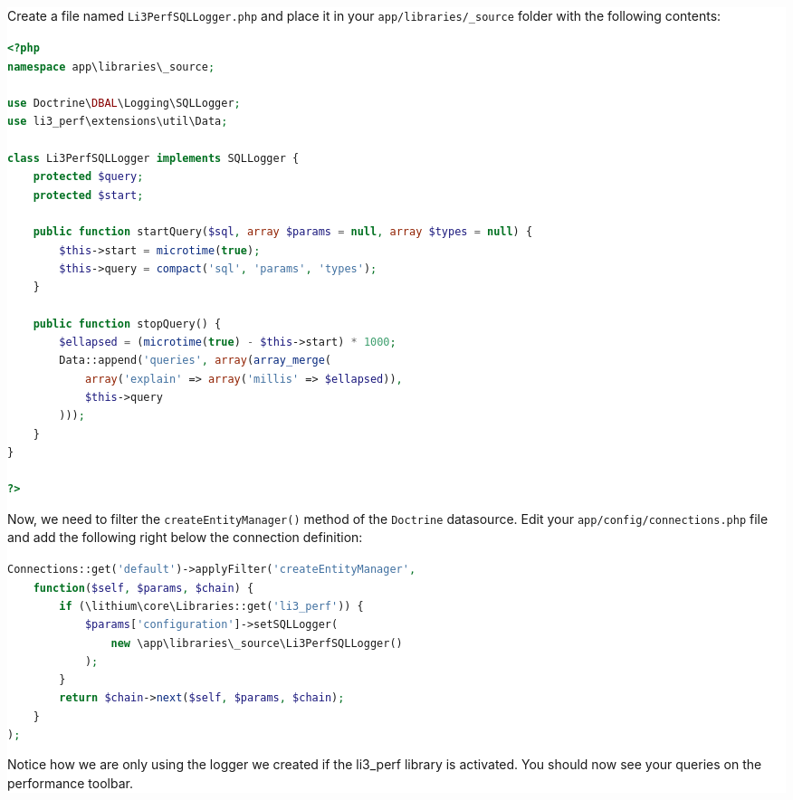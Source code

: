 Create a file named `Li3PerfSQLLogger.php` and place it in your 
`app/libraries/_source` folder with the following contents:

```php
<?php
namespace app\libraries\_source;

use Doctrine\DBAL\Logging\SQLLogger;
use li3_perf\extensions\util\Data;

class Li3PerfSQLLogger implements SQLLogger {
	protected $query;
	protected $start;

	public function startQuery($sql, array $params = null, array $types = null) {
		$this->start = microtime(true);
		$this->query = compact('sql', 'params', 'types');
	}

	public function stopQuery() {
		$ellapsed = (microtime(true) - $this->start) * 1000;
		Data::append('queries', array(array_merge(
			array('explain' => array('millis' => $ellapsed)),
			$this->query
		)));
	}
}

?>
```

Now, we need to filter the `createEntityManager()` method of the `Doctrine`
datasource. Edit your `app/config/connections.php` file and add the following 
right below the connection definition:

```php
Connections::get('default')->applyFilter('createEntityManager',
	function($self, $params, $chain) {
		if (\lithium\core\Libraries::get('li3_perf')) {
			$params['configuration']->setSQLLogger(
				new \app\libraries\_source\Li3PerfSQLLogger()
			);
		}
		return $chain->next($self, $params, $chain);
	}
);
```

Notice how we are only using the logger we created if the li3\_perf library
is activated. You should now see your queries on the performance toolbar.

[lithium]: http://lithify.me
[doctrine2]: http://www.doctrine-project.org
[license]: http://www.opensource.org/licenses/mit-license.php
[composer]: http://getcomposer.org
[DoctrineExtensions]: https://github.com/l3pp4rd/DoctrineExtensions
[doctrine-mapping-guide]: http://www.doctrine-project.org/docs/orm/2.1/en/reference/basic-mapping.html
[doctrine-querying-guide]: http://www.doctrine-project.org/docs/orm/2.1/en/reference/working-with-objects.html#querying
[doctrine-persisting-guide]: http://www.doctrine-project.org/docs/orm/2.1/en/reference/working-with-objects.html#persisting-entities
[lithium-authentication]: http://lithify.me/docs/manual/auth/simple-authentication.wiki
[li3_perf]: https://github.com/tmaiaroto/li3_perf
[rails-fiasco]: http://chrisacky.posterous.com/github-you-have-let-us-all-down
